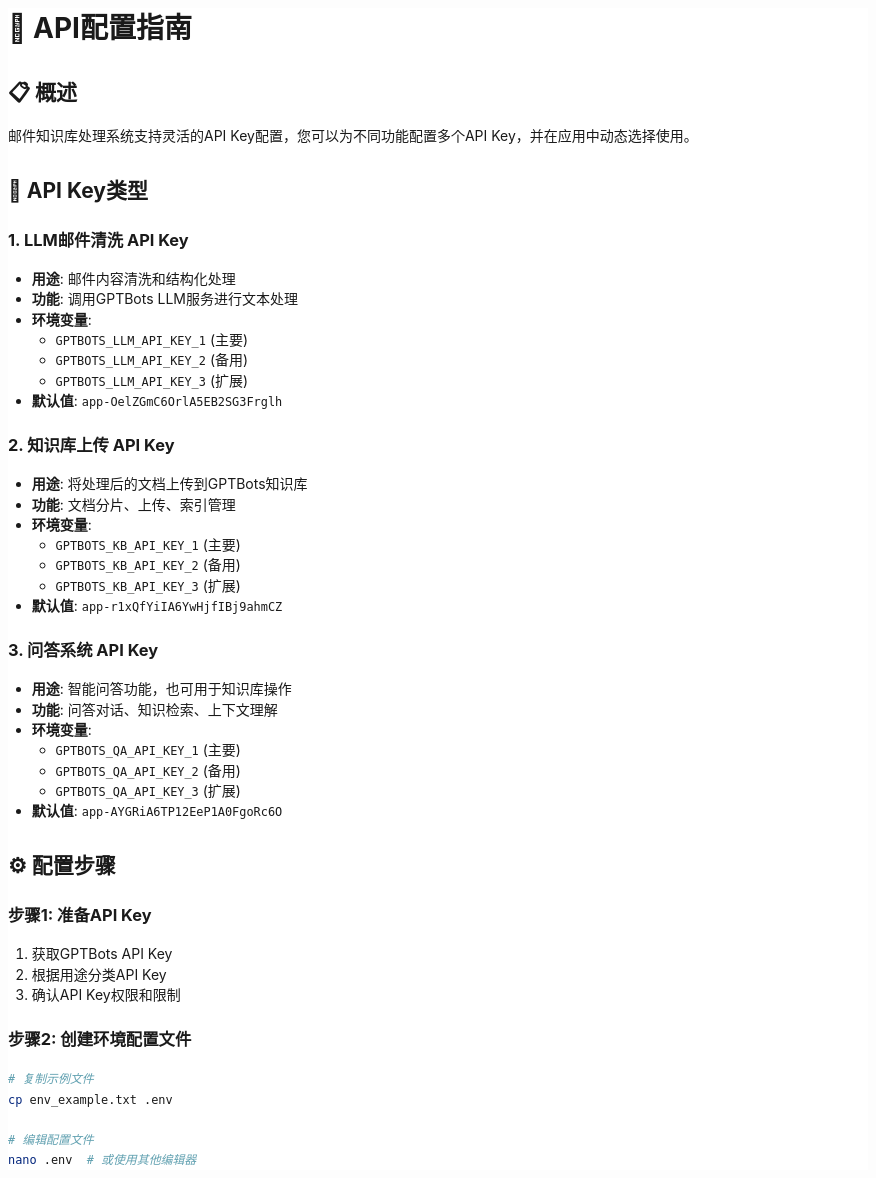 # 🔑 API配置指南

## 📋 概述

邮件知识库处理系统支持灵活的API Key配置，您可以为不同功能配置多个API Key，并在应用中动态选择使用。

## 🎯 API Key类型

### 1. LLM邮件清洗 API Key
- **用途**: 邮件内容清洗和结构化处理
- **功能**: 调用GPTBots LLM服务进行文本处理
- **环境变量**: 
  - `GPTBOTS_LLM_API_KEY_1` (主要)
  - `GPTBOTS_LLM_API_KEY_2` (备用)
  - `GPTBOTS_LLM_API_KEY_3` (扩展)
- **默认值**: `app-OelZGmC6OrlA5EB2SG3Frglh`

### 2. 知识库上传 API Key
- **用途**: 将处理后的文档上传到GPTBots知识库
- **功能**: 文档分片、上传、索引管理
- **环境变量**:
  - `GPTBOTS_KB_API_KEY_1` (主要)
  - `GPTBOTS_KB_API_KEY_2` (备用)
  - `GPTBOTS_KB_API_KEY_3` (扩展)
- **默认值**: `app-r1xQfYiIA6YwHjfIBj9ahmCZ`

### 3. 问答系统 API Key
- **用途**: 智能问答功能，也可用于知识库操作
- **功能**: 问答对话、知识检索、上下文理解
- **环境变量**:
  - `GPTBOTS_QA_API_KEY_1` (主要)
  - `GPTBOTS_QA_API_KEY_2` (备用)
  - `GPTBOTS_QA_API_KEY_3` (扩展)
- **默认值**: `app-AYGRiA6TP12EeP1A0FgoRc6O`

## ⚙️ 配置步骤

### 步骤1: 准备API Key
1. 获取GPTBots API Key
2. 根据用途分类API Key
3. 确认API Key权限和限制

### 步骤2: 创建环境配置文件
```bash
# 复制示例文件
cp env_example.txt .env

# 编辑配置文件
nano .env  # 或使用其他编辑器
```
